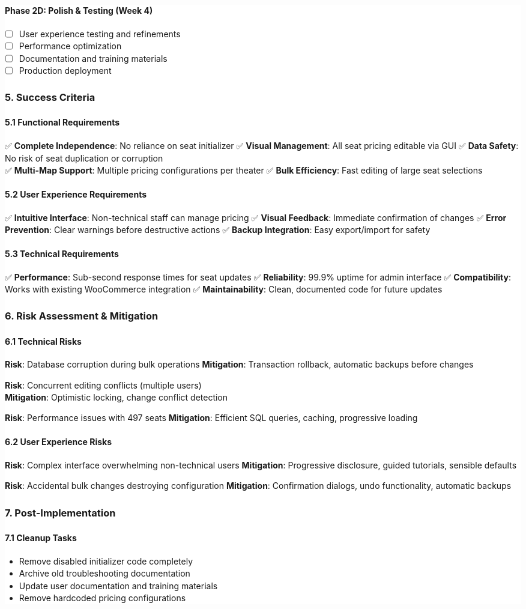 #### Phase 2D: Polish & Testing (Week 4)
- [ ] User experience testing and refinements
- [ ] Performance optimization
- [ ] Documentation and training materials
- [ ] Production deployment

### 5. Success Criteria

#### 5.1 Functional Requirements
✅ **Complete Independence**: No reliance on seat initializer
✅ **Visual Management**: All seat pricing editable via GUI
✅ **Data Safety**: No risk of seat duplication or corruption  
✅ **Multi-Map Support**: Multiple pricing configurations per theater
✅ **Bulk Efficiency**: Fast editing of large seat selections

#### 5.2 User Experience Requirements
✅ **Intuitive Interface**: Non-technical staff can manage pricing
✅ **Visual Feedback**: Immediate confirmation of changes
✅ **Error Prevention**: Clear warnings before destructive actions
✅ **Backup Integration**: Easy export/import for safety

#### 5.3 Technical Requirements  
✅ **Performance**: Sub-second response times for seat updates
✅ **Reliability**: 99.9% uptime for admin interface
✅ **Compatibility**: Works with existing WooCommerce integration
✅ **Maintainability**: Clean, documented code for future updates

### 6. Risk Assessment & Mitigation

#### 6.1 Technical Risks
**Risk**: Database corruption during bulk operations
**Mitigation**: Transaction rollback, automatic backups before changes

**Risk**: Concurrent editing conflicts (multiple users)  
**Mitigation**: Optimistic locking, change conflict detection

**Risk**: Performance issues with 497 seats
**Mitigation**: Efficient SQL queries, caching, progressive loading

#### 6.2 User Experience Risks
**Risk**: Complex interface overwhelming non-technical users
**Mitigation**: Progressive disclosure, guided tutorials, sensible defaults

**Risk**: Accidental bulk changes destroying configuration
**Mitigation**: Confirmation dialogs, undo functionality, automatic backups

### 7. Post-Implementation

#### 7.1 Cleanup Tasks
- Remove disabled initializer code completely
- Archive old troubleshooting documentation  
- Update user documentation and training materials
- Remove hardcoded pricing configurations
